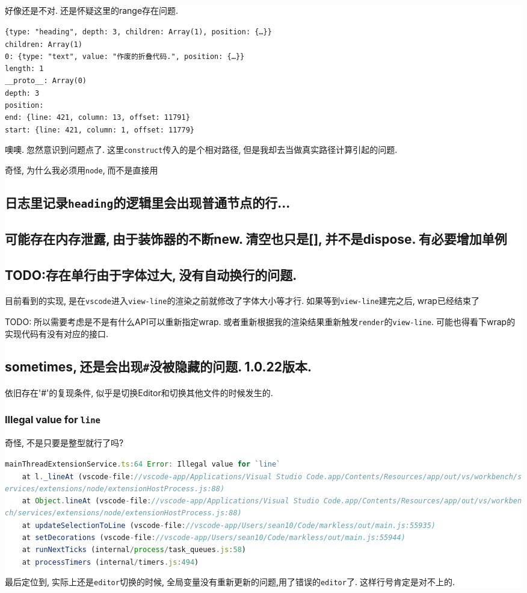 好像还是不对. 还是怀疑这里的range存在问题. 

```
{type: "heading", depth: 3, children: Array(1), position: {…}}
children: Array(1)
0: {type: "text", value: "作废的折叠代码.", position: {…}}
length: 1
__proto__: Array(0)
depth: 3
position:
end: {line: 421, column: 13, offset: 11791}
start: {line: 421, column: 1, offset: 11779}

```

噢噢. 忽然意识到问题点了. 这里`construct`传入的是个相对路径, 但是我却去当做真实路径计算引起的问题.

奇怪, 为什么我必须用`node`, 而不是直接用

## 日志里记录`heading`的逻辑里会出现普通节点的行...



## 可能存在内存泄露, 由于装饰器的不断new. 清空也只是[], 并不是dispose.  有必要增加单例


## TODO:存在单行由于字体过大, 没有自动换行的问题.

目前看到的实现, 是在`vscode`进入`view-line`的渲染之前就修改了字体大小等才行. 如果等到`view-line`建完之后, wrap已经结束了

TODO: 所以需要考虑是不是有什么API可以重新指定wrap. 或者重新根据我的渲染结果重新触发`render`的`view-line`. 可能也得看下wrap的实现代码有没有对应的接口.

## sometimes, 还是会出现`#`没被隐藏的问题. 1.0.22版本. 
依旧存在'#'的复现条件, 似乎是切换Editor和切换其他文件的时候发生的.


### Illegal value for `line`

奇怪, 不是只要是整型就行了吗?
``` js
mainThreadExtensionService.ts:64 Error: Illegal value for `line`
	at l._lineAt (vscode-file://vscode-app/Applications/Visual Studio Code.app/Contents/Resources/app/out/vs/workbench/services/extensions/node/extensionHostProcess.js:88)
	at Object.lineAt (vscode-file://vscode-app/Applications/Visual Studio Code.app/Contents/Resources/app/out/vs/workbench/services/extensions/node/extensionHostProcess.js:88)
	at updateSelectionToLine (vscode-file://vscode-app/Users/sean10/Code/markless/out/main.js:55935)
	at setDecorations (vscode-file://vscode-app/Users/sean10/Code/markless/out/main.js:55944)
	at runNextTicks (internal/process/task_queues.js:58)
	at processTimers (internal/timers.js:494)
```

最后定位到, 实际上还是`editor`切换的时候, 全局变量没有重新更新的问题,用了错误的`editor`了. 这样行号肯定是对不上的.
